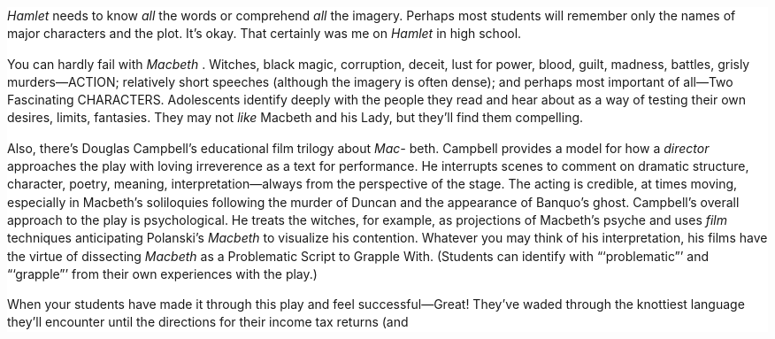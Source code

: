   <i>
   Hamlet
  </i>
  needs to know
  <i>
   all
  </i>
  the words or comprehend
  <i>
   all
  </i>
  the imagery. Perhaps most students will remember only the names of major characters and the plot. It’s okay. That certainly was me on
  <i>
   Hamlet
  </i>
  in high school.
 </p>
 <p>
  You can hardly fail with
  <i>
   Macbeth
  </i>
  . Witches, black magic, corruption, deceit, lust for power, blood, guilt, madness, battles, grisly murders—ACTION; relatively short speeches (although the imagery is often dense); and perhaps most important of all—Two Fascinating CHARACTERS. Adolescents identify deeply with the people they read and hear about as a way of testing their own desires, limits, fantasies. They may not
  <i>
   like
  </i>
  Macbeth and his Lady, but they’ll find them compelling.
 </p>
 <p>
  Also, there’s Douglas Campbell’s educational film trilogy about
  <i>
   Mac-
  </i>
  beth. Campbell provides a model for how a
  <i>
   director
  </i>
  approaches the play with loving irreverence as a text for performance. He interrupts scenes to comment on dramatic structure, character, poetry, meaning, interpretation—always from the perspective of the stage. The acting is credible, at times moving, especially in Macbeth’s soliloquies following the murder of Duncan and the appearance of Banquo’s ghost. Campbell’s overall approach to the play is psychological. He treats the witches, for example, as projections of Macbeth’s psyche and uses
  <i>
   film
  </i>
  techniques anticipating Polanski’s
  <i>
   Macbeth
  </i>
  to visualize his contention. Whatever you may think of his interpretation, his films have the virtue of dissecting
  <i>
   Macbeth
  </i>
  as a Problematic Script to Grapple With. (Students can identify with “‘problematic”’ and “‘grapple”’ from their own experiences with the play.)
 </p>
 <p>
  When your students have made it through this play and feel successful—Great! They’ve waded through the knottiest language they’ll encounter until the directions for their income tax returns (and